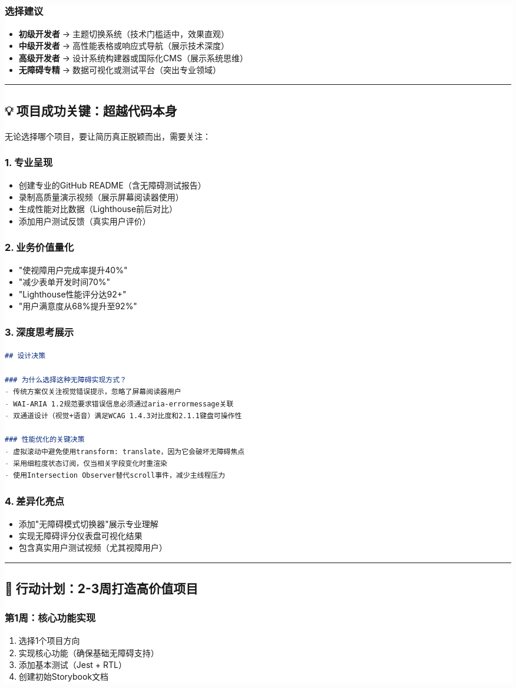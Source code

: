 ### 选择建议
- **初级开发者** → 主题切换系统（技术门槛适中，效果直观）
- **中级开发者** → 高性能表格或响应式导航（展示技术深度）
- **高级开发者** → 设计系统构建器或国际化CMS（展示系统思维）
- **无障碍专精** → 数据可视化或测试平台（突出专业领域）

---

## 💡 项目成功关键：超越代码本身

无论选择哪个项目，要让简历真正脱颖而出，需要关注：

### 1. **专业呈现**
- 创建专业的GitHub README（含无障碍测试报告）
- 录制高质量演示视频（展示屏幕阅读器使用）
- 生成性能对比数据（Lighthouse前后对比）
- 添加用户测试反馈（真实用户评价）

### 2. **业务价值量化**
- "使视障用户完成率提升40%"
- "减少表单开发时间70%"
- "Lighthouse性能评分达92+"
- "用户满意度从68%提升至92%"

### 3. **深度思考展示**
```markdown
## 设计决策

### 为什么选择这种无障碍实现方式？
- 传统方案仅关注视觉错误提示，忽略了屏幕阅读器用户
- WAI-ARIA 1.2规范要求错误信息必须通过aria-errormessage关联
- 双通道设计（视觉+语音）满足WCAG 1.4.3对比度和2.1.1键盘可操作性

### 性能优化的关键决策
- 虚拟滚动中避免使用transform: translate，因为它会破坏无障碍焦点
- 采用细粒度状态订阅，仅当相关字段变化时重渲染
- 使用Intersection Observer替代scroll事件，减少主线程压力
```

### 4. **差异化亮点**
- 添加"无障碍模式切换器"展示专业理解
- 实现无障碍评分仪表盘可视化结果
- 包含真实用户测试视频（尤其视障用户）

---

## 🚀 行动计划：2-3周打造高价值项目

### 第1周：核心功能实现
1. 选择1个项目方向
2. 实现核心功能（确保基础无障碍支持）
3. 添加基本测试（Jest + RTL）
4. 创建初始Storybook文档
